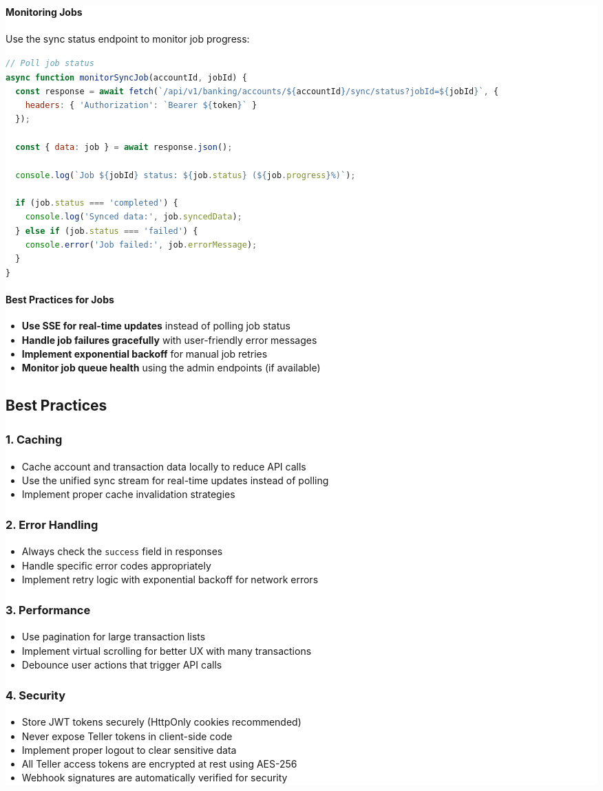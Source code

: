 #### Monitoring Jobs

Use the sync status endpoint to monitor job progress:

```javascript
// Poll job status
async function monitorSyncJob(accountId, jobId) {
  const response = await fetch(`/api/v1/banking/accounts/${accountId}/sync/status?jobId=${jobId}`, {
    headers: { 'Authorization': `Bearer ${token}` }
  });

  const { data: job } = await response.json();

  console.log(`Job ${jobId} status: ${job.status} (${job.progress}%)`);

  if (job.status === 'completed') {
    console.log('Synced data:', job.syncedData);
  } else if (job.status === 'failed') {
    console.error('Job failed:', job.errorMessage);
  }
}
```

#### Best Practices for Jobs

- **Use SSE for real-time updates** instead of polling job status
- **Handle job failures gracefully** with user-friendly error messages
- **Implement exponential backoff** for manual job retries
- **Monitor job queue health** using the admin endpoints (if available)

## Best Practices

### 1. Caching
- Cache account and transaction data locally to reduce API calls
- Use the unified sync stream for real-time updates instead of polling
- Implement proper cache invalidation strategies

### 2. Error Handling
- Always check the `success` field in responses
- Handle specific error codes appropriately
- Implement retry logic with exponential backoff for network errors

### 3. Performance
- Use pagination for large transaction lists
- Implement virtual scrolling for better UX with many transactions
- Debounce user actions that trigger API calls

### 4. Security
- Store JWT tokens securely (HttpOnly cookies recommended)
- Never expose Teller tokens in client-side code
- Implement proper logout to clear sensitive data
- All Teller access tokens are encrypted at rest using AES-256
- Webhook signatures are automatically verified for security
